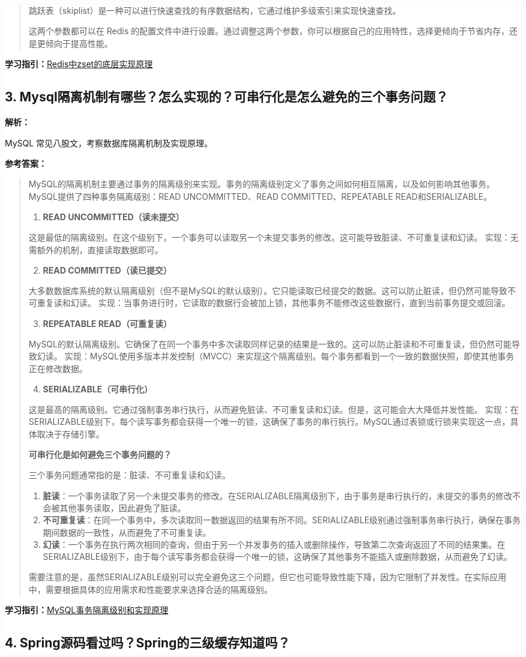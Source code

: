 >
> 跳跃表（skiplist）是一种可以进行快速查找的有序数据结构，它通过维护多级索引来实现快速查找。
>
> 这两个参数都可以在 Redis 的配置文件中进行设置。通过调整这两个参数，你可以根据自己的应用特性，选择更倾向于节省内存，还是更倾向于提高性能。

**学习指引：**[Redis中zset的底层实现原理](https://cloud.tencent.com/developer/article/2183817)

## 3. Mysql隔离机制有哪些？怎么实现的？可串行化是怎么避免的三个事务问题？

**解析：**

MySQL 常见八股文，考察数据库隔离机制及实现原理。

**参考答案：**

> MySQL的隔离机制主要通过事务的隔离级别来实现。事务的隔离级别定义了事务之间如何相互隔离，以及如何影响其他事务。MySQL提供了四种事务隔离级别：READ UNCOMMITTED、READ COMMITTED、REPEATABLE READ和SERIALIZABLE。
>
> 1. **READ UNCOMMITTED（读未提交）**
>
> 这是最低的隔离级别。在这个级别下，一个事务可以读取另一个未提交事务的修改。这可能导致脏读、不可重复读和幻读。
> 实现：无需额外的机制，直接读取数据即可。
>
> 2. **READ COMMITTED（读已提交）**
>
> 大多数数据库系统的默认隔离级别（但不是MySQL的默认级别）。它只能读取已经提交的数据。这可以防止脏读，但仍然可能导致不可重复读和幻读。
> 实现：当事务进行时，它读取的数据行会被加上锁，其他事务不能修改这些数据行，直到当前事务提交或回滚。
>
> 3. **REPEATABLE READ（可重复读）**
>
> MySQL的默认隔离级别。它确保了在同一个事务中多次读取同样记录的结果是一致的。这可以防止脏读和不可重复读，但仍然可能导致幻读。
> 实现：MySQL使用多版本并发控制（MVCC）来实现这个隔离级别。每个事务都看到一个一致的数据快照，即使其他事务正在修改数据。
>
> 4. **SERIALIZABLE（可串行化）**
>
> 这是最高的隔离级别。它通过强制事务串行执行，从而避免脏读、不可重复读和幻读。但是，这可能会大大降低并发性能。
> 实现：在SERIALIZABLE级别下，每个读写事务都会获得一个唯一的锁，这确保了事务的串行执行。MySQL通过表锁或行锁来实现这一点，具体取决于存储引擎。
>
> **可串行化是如何避免三个事务问题的？**
>
> 三个事务问题通常指的是：脏读、不可重复读和幻读。
>
> 1. **脏读**：一个事务读取了另一个未提交事务的修改。在SERIALIZABLE隔离级别下，由于事务是串行执行的，未提交的事务的修改不会被其他事务读取，因此避免了脏读。
> 2. **不可重复读**：在同一个事务中，多次读取同一数据返回的结果有所不同。SERIALIZABLE级别通过强制事务串行执行，确保在事务期间数据的一致性，从而避免了不可重复读。
> 3. **幻读**：一个事务在执行两次相同的查询，但由于另一个并发事务的插入或删除操作，导致第二次查询返回了不同的结果集。在SERIALIZABLE级别下，由于每个读写事务都会获得一个唯一的锁，这确保了其他事务不能插入或删除数据，从而避免了幻读。
>
> 需要注意的是，虽然SERIALIZABLE级别可以完全避免这三个问题，但它也可能导致性能下降，因为它限制了并发性。在实际应用中，需要根据具体的应用需求和性能要求来选择合适的隔离级别。

**学习指引：**[MySQL事务隔离级别和实现原理](https://zhuanlan.zhihu.com/p/117476959)

## 4. Spring源码看过吗？Spring的三级缓存知道吗？
